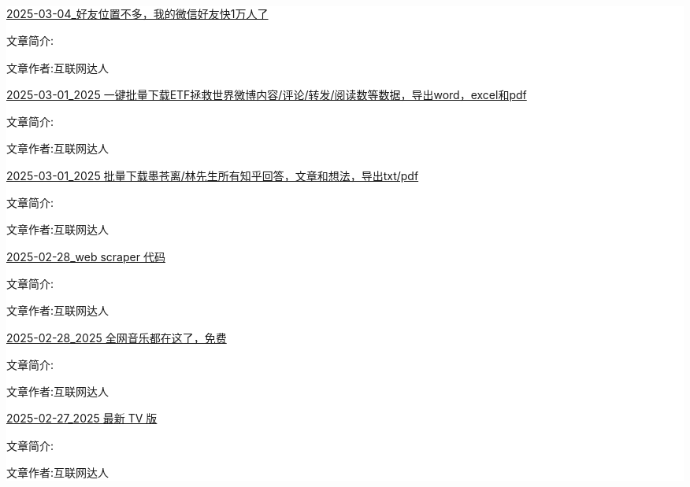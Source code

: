 [2025-03-04_好友位置不多，我的微信好友快1万人了](https://mp.weixin.qq.com/s/5P8WKDMzAdRFo3cZPfvRTA)

文章简介:

文章作者:互联网达人

[2025-03-01_2025 一键批量下载ETF拯救世界微博内容/评论/转发/阅读数等数据，导出word，excel和pdf](https://mp.weixin.qq.com/s/C-6C1QtkFtbsTG0PBx8JRA)

文章简介:

文章作者:互联网达人

[2025-03-01_2025  批量下载墨苍离/林先生所有知乎回答，文章和想法，导出txt/pdf](https://mp.weixin.qq.com/s/vbtb7o8wsKOcb2OjBd-pGA)

文章简介:

文章作者:互联网达人

[2025-02-28_web scraper 代码](https://mp.weixin.qq.com/s/vIS374Pydodp8ZixgovLbw)

文章简介:

文章作者:互联网达人

[2025-02-28_2025 全网音乐都在这了，免费](https://mp.weixin.qq.com/s/xs5DkuH1qN3gl-rzHOEqCw)

文章简介:

文章作者:互联网达人

[2025-02-27_2025 最新 TV 版](https://mp.weixin.qq.com/s/iIAk0jhz0QZCBW0T3FYKJg)

文章简介:

文章作者:互联网达人

